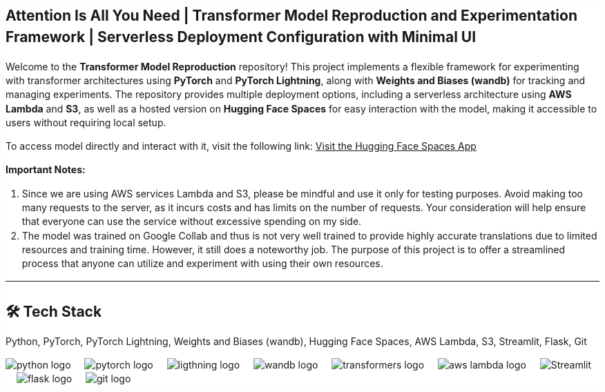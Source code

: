 ##  Attention Is All You Need | Transformer Model Reproduction and Experimentation Framework | Serverless Deployment Configuration with Minimal UI

Welcome to the **Transformer Model Reproduction** repository! This project implements a flexible framework for experimenting with transformer architectures using **PyTorch** and **PyTorch Lightning**, along with **Weights and Biases (wandb)** for tracking and managing experiments. The repository provides multiple deployment options, including a serverless architecture using **AWS Lambda** and **S3**, as well as a hosted version on **Hugging Face Spaces** for easy interaction with the model, making it accessible to users without requiring local setup.

To access model directly and interact with it, visit the following link:
[Visit the Hugging Face Spaces App](https://huggingface.co/spaces/ammar-20112001/Attention-Is-All-You-Need-reproduced)

**Important Notes:**
1. Since we are using AWS services Lambda and S3, please be mindful and use it only for testing purposes. Avoid making too many requests to the server, as it incurs costs and has limits on the number of requests. Your consideration will help ensure that everyone can use the service without excessive spending on my side.
2. The model was trained on Google Collab and thus is not very well trained to provide highly accurate translations due to limited resources and training time. However, it still does a noteworthy job. The purpose of this project is to offer a streamlined process that anyone can utilize and experiment with using their own resources.

---

## 🛠️ Tech Stack

Python, PyTorch, PyTorch Lightning, Weights and Biases (wandb), Hugging Face Spaces, AWS Lambda, S3, Streamlit, Flask, Git

<div align="left">
  <img src="https://cdn.jsdelivr.net/gh/devicons/devicon/icons/python/python-original.svg" height="40" alt="python logo"  />
  <img width="12" />
  <img src="https://cdn.jsdelivr.net/gh/devicons/devicon/icons/pytorch/pytorch-original.svg" height="40" alt="pytorch logo"  />
  <img width="12" />
  <img src="https://i.ibb.co/jb9xddb/pytorch-lightning-logo.png" height="40" alt="ligthning logo"  />
  <img width="12" />
  <img src="https://i.ibb.co/QmRmd7M/simple-icons-weightsandbiases.png" height="40" alt="wandb logo"  />
  <img width="12" />
  <img src="https://i.ibb.co/BzLrJQ2/hf-logo.png" height="40" alt="transformers logo"  />
  <img width="12" />
  <img src="https://i.ibb.co/fNqxY7R/aws-lambda-1024x1021.png" height="40" alt="aws lambda logo"  />
  <img width="12" />
  <img src="https://i.ibb.co/z55CzGz/streamlit-logo.png" alt="Streamlit" height="50"/>
  <img width="12" />
  <img src="https://i.ibb.co/hH6HpkF/file-icons-flask.png" height="40" alt="flask logo"  />
  <img width="12" />
  <img src="https://cdn.jsdelivr.net/gh/devicons/devicon/icons/git/git-original.svg" height="40" alt="git logo"  />
</div>
